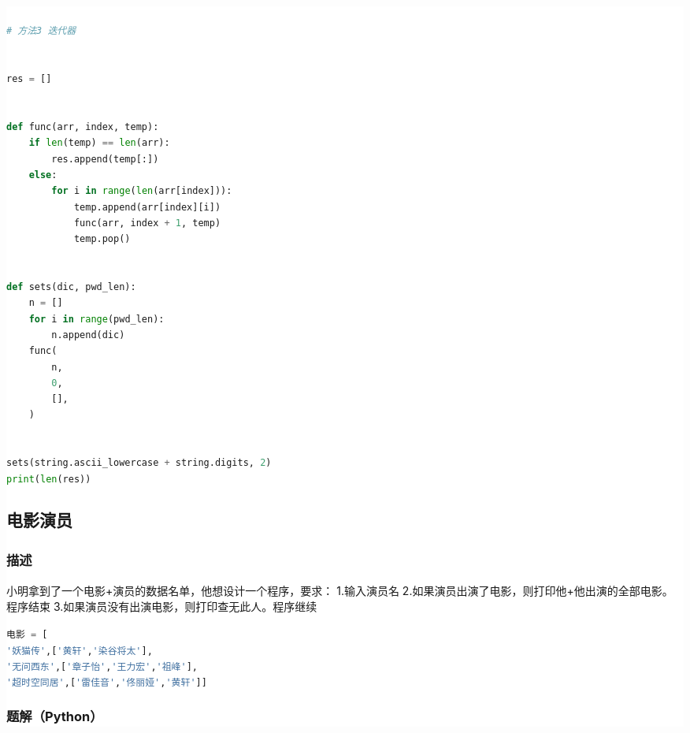 ```python  showLineNumbers

# 方法3 迭代器


res = []


def func(arr, index, temp):
    if len(temp) == len(arr):
        res.append(temp[:])
    else:
        for i in range(len(arr[index])):
            temp.append(arr[index][i])
            func(arr, index + 1, temp)
            temp.pop()


def sets(dic, pwd_len):
    n = []
    for i in range(pwd_len):
        n.append(dic)
    func(
        n,
        0,
        [],
    )


sets(string.ascii_lowercase + string.digits, 2)
print(len(res))


```

## 电影演员

### 描述

小明拿到了一个电影+演员的数据名单，他想设计一个程序，要求：
1.输入演员名
2.如果演员出演了电影，则打印他+他出演的全部电影。程序结束
3.如果演员没有出演电影，则打印查无此人。程序继续
```python  showLineNumbers
电影 = [
'妖猫传',['黄轩','染谷将太'],
'无问西东',['章子怡','王力宏','祖峰'],
'超时空同居',['雷佳音','佟丽娅','黄轩']]
```
### 题解（Python）
